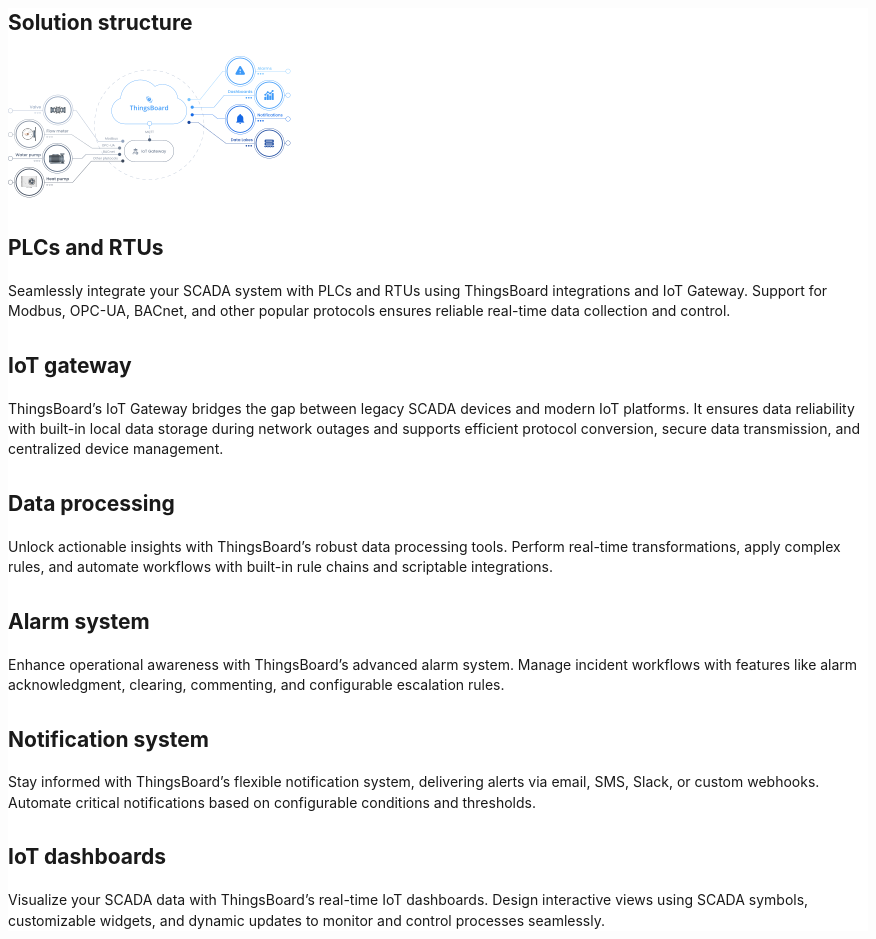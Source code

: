 <section class="scada-solution-structure">
    <h1>Solution structure</h1>
    <div class="scheme">
        <img loading="lazy" src="/images/usecases/scada/scada-solution-structure.svg" alt="SCADA solution structure">
    </div>
    <div class="scada-solution-structure-cards">
        <div class="scada-solution-structure-card">
            <h2>PLCs and RTUs</h2>
            <p>Seamlessly integrate your SCADA system with PLCs and RTUs using ThingsBoard integrations and IoT Gateway. Support for Modbus, OPC-UA, BACnet, and other popular protocols ensures reliable real-time data collection and control.</p>
        </div>
        <div class="scada-solution-structure-card">
            <h2>IoT gateway</h2>
            <p>ThingsBoard’s IoT Gateway bridges the gap between legacy SCADA devices and modern IoT platforms. It ensures data reliability with built-in local data storage during network outages and supports efficient protocol conversion, secure data transmission, and centralized device management.</p>
        </div>
        <div class="scada-solution-structure-card">
            <h2>Data processing</h2>
            <p>Unlock actionable insights with ThingsBoard’s robust data processing tools. Perform real-time transformations, apply complex rules, and automate workflows with built-in rule chains and scriptable integrations.</p>
        </div>
        <div class="scada-solution-structure-card">
            <h2>Alarm system</h2>
            <p>Enhance operational awareness with ThingsBoard’s advanced alarm system. Manage incident workflows with features like alarm acknowledgment, clearing, commenting, and configurable escalation rules.</p>
        </div>
        <div class="scada-solution-structure-card">
            <h2>Notification system</h2>
            <p>Stay informed with ThingsBoard’s flexible notification system, delivering alerts via email, SMS, Slack, or custom webhooks. Automate critical notifications based on configurable conditions and thresholds.</p>
        </div>
        <div class="scada-solution-structure-card">
            <h2>IoT dashboards</h2>
            <p>Visualize your SCADA data with ThingsBoard’s real-time IoT dashboards. Design interactive views using SCADA symbols, customizable widgets, and dynamic updates to monitor and control processes seamlessly.</p>
        </div>
    </div>
</section>
